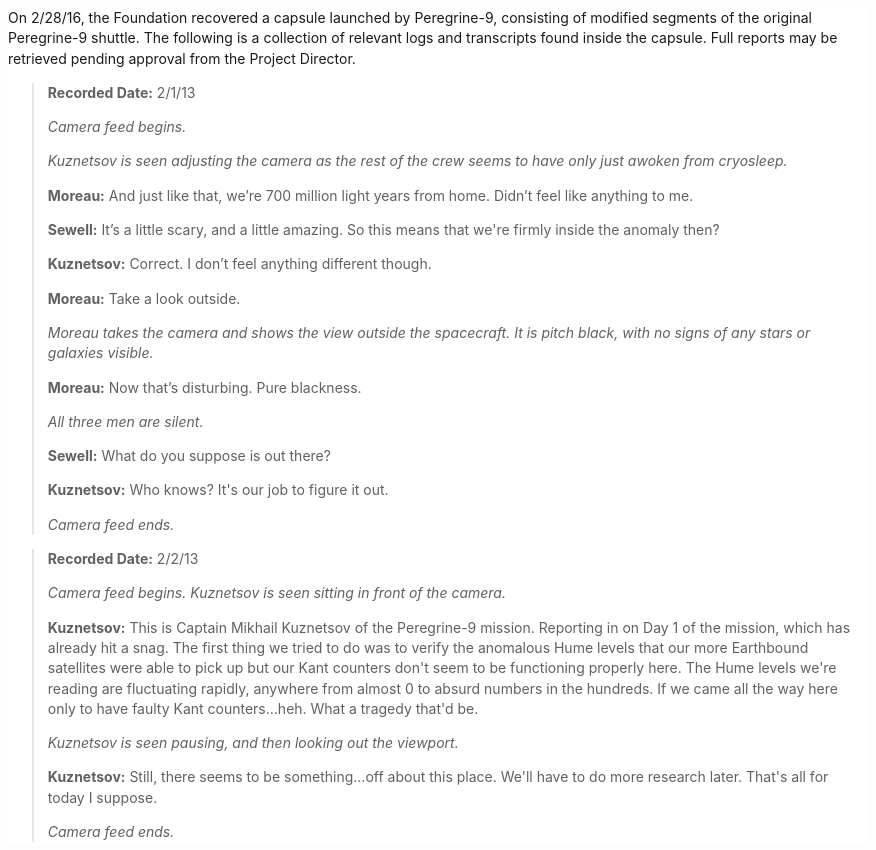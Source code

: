 On 2/28/16, the Foundation recovered a capsule launched by Peregrine-9, consisting of modified segments of the original Peregrine-9 shuttle. The following is a collection of relevant logs and transcripts found inside the capsule. Full reports may be retrieved pending approval from the Project Director.

> **Recorded Date:** 2/1/13
> 
> _Camera feed begins._
> 
> _Kuznetsov is seen adjusting the camera as the rest of the crew seems to have only just awoken from cryosleep._
> 
> **Moreau:** And just like that, we’re 700 million light years from home. Didn’t feel like anything to me.
> 
> **Sewell:** It’s a little scary, and a little amazing. So this means that we're firmly inside the anomaly then?
> 
> **Kuznetsov:** Correct. I don’t feel anything different though.
> 
> **Moreau:** Take a look outside.
> 
> _Moreau takes the camera and shows the view outside the spacecraft. It is pitch black, with no signs of any stars or galaxies visible._
> 
> **Moreau:** Now that’s disturbing. Pure blackness.
> 
> _All three men are silent._
> 
> **Sewell:** What do you suppose is out there?
> 
> **Kuznetsov:** Who knows? It's our job to figure it out.
> 
> _Camera feed ends._

> **Recorded Date:** 2/2/13
> 
> _Camera feed begins. Kuznetsov is seen sitting in front of the camera._
> 
> **Kuznetsov:** This is Captain Mikhail Kuznetsov of the Peregrine-9 mission. Reporting in on Day 1 of the mission, which has already hit a snag. The first thing we tried to do was to verify the anomalous Hume levels that our more Earthbound satellites were able to pick up but our Kant counters don't seem to be functioning properly here. The Hume levels we're reading are fluctuating rapidly, anywhere from almost 0 to absurd numbers in the hundreds. If we came all the way here only to have faulty Kant counters…heh. What a tragedy that'd be.
> 
> _Kuznetsov is seen pausing, and then looking out the viewport._
> 
> **Kuznetsov:** Still, there seems to be something…off about this place. We'll have to do more research later. That's all for today I suppose.
> 
> _Camera feed ends._
